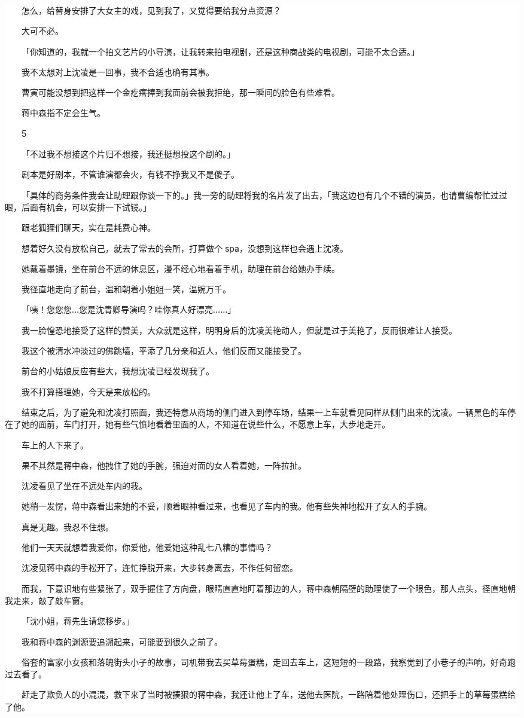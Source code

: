&emsp;&emsp;怎么，给替身安排了大女主的戏，见到我了，又觉得要给我分点资源？  
  
&emsp;&emsp;大可不必。  
  
&emsp;&emsp;「你知道的，我就一个拍文艺片的小导演，让我转来拍电视剧，还是这种商战类的电视剧，可能不太合适。」  
  
&emsp;&emsp;我不太想对上沈凌是一回事，我不合适也确有其事。  
  
&emsp;&emsp;曹寅可能没想到把这样一个金疙瘩捧到我面前会被我拒绝，那一瞬间的脸色有些难看。  
  
&emsp;&emsp;蒋中森指不定会生气。  
  
&emsp;&emsp;5  
  
&emsp;&emsp;「不过我不想接这个片归不想接，我还挺想投这个剧的。」  
  
&emsp;&emsp;剧本是好剧本，不管谁演都会火，有钱不挣我又不是傻子。  
  
&emsp;&emsp;「具体的商务条件我会让助理跟你谈一下的。」我一旁的助理将我的名片发了出去，「我这边也有几个不错的演员，也请曹编帮忙过过眼，后面有机会，可以安排一下试镜。」  
  
&emsp;&emsp;跟老狐狸们聊天，实在是耗费心神。  
  
&emsp;&emsp;想着好久没有放松自己，就去了常去的会所，打算做个 spa，没想到这样也会遇上沈凌。  
  
&emsp;&emsp;她戴着墨镜，坐在前台不远的休息区，漫不经心地看着手机，助理在前台给她办手续。  
  
&emsp;&emsp;我径直地走向了前台，温和朝着小姐姐一笑，温婉万千。  
  
&emsp;&emsp;「咦！您您您…您是沈青卿导演吗？哇你真人好漂亮……」  
  
&emsp;&emsp;我一脸惶恐地接受了这样的赞美，大众就是这样，明明身后的沈凌美艳动人，但就是过于美艳了，反而很难让人接受。  
  
&emsp;&emsp;我这个被清水冲淡过的佛跳墙，平添了几分亲和近人，他们反而又能接受了。  
  
&emsp;&emsp;前台的小姑娘反应有些大，我想沈凌已经发现我了。  
  
&emsp;&emsp;我不打算搭理她，今天是来放松的。  
  
&emsp;&emsp;结束之后，为了避免和沈凌打照面，我还特意从商场的侧门进入到停车场，结果一上车就看见同样从侧门出来的沈凌。一辆黑色的车停在了她的面前，车门打开，她有些气愤地看着里面的人，不知道在说些什么，不愿意上车，大步地走开。  
  
&emsp;&emsp;车上的人下来了。  
  
&emsp;&emsp;果不其然是蒋中森，他拽住了她的手腕，强迫对面的女人看着她，一阵拉扯。  
  
&emsp;&emsp;沈凌看见了坐在不远处车内的我。  
  
&emsp;&emsp;她稍一发愣，蒋中森看出来她的不妥，顺着眼神看过来，也看见了车内的我。他有些失神地松开了女人的手腕。  
  
&emsp;&emsp;真是无趣。我忍不住想。  
  
&emsp;&emsp;他们一天天就想着我爱你，你爱他，他爱她这种乱七八糟的事情吗？  
  
&emsp;&emsp;沈凌见蒋中森的手松开了，连忙挣脱开来，大步转身离去，不作任何留恋。  
  
&emsp;&emsp;而我，下意识地有些紧张了，双手握住了方向盘，眼睛直直地盯着那边的人，蒋中森朝隔壁的助理使了一个眼色，那人点头，径直地朝我走来，敲了敲车窗。  
  
&emsp;&emsp;「沈小姐，蒋先生请您移步。」  
  
&emsp;&emsp;我和蒋中森的渊源要追溯起来，可能要到很久之前了。  
  
&emsp;&emsp;俗套的富家小女孩和落魄街头小子的故事，司机带我去买草莓蛋糕，走回去车上，这短短的一段路，我察觉到了小巷子的声响，好奇跑过去看了。  
  
&emsp;&emsp;赶走了欺负人的小混混，救下来了当时被揍狠的蒋中森，我还让他上了车，送他去医院，一路陪着他处理伤口，还把手上的草莓蛋糕给了他。  
  